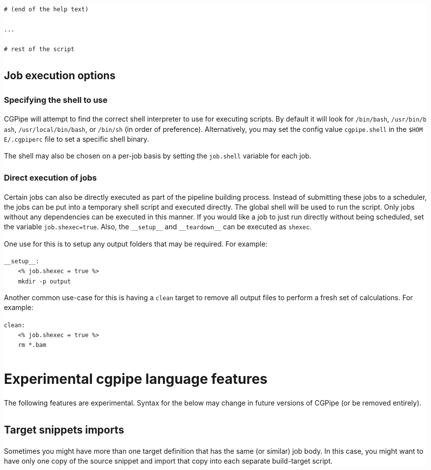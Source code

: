     # (end of the help text)

    ...

    # rest of the script


## Job execution options

### Specifying the shell to use
CGPipe will attempt to find the correct shell interpreter to use for executing
scripts. By default it will look for `/bin/bash`, `/usr/bin/bash`, 
`/usr/local/bin/bash`, or `/bin/sh` (in order of preference). Alternatively,
you may set the config value `cgpipe.shell` in the `$HOME/.cgpiperc` file to
set a specific shell binary.

The shell may also be chosen on a per-job basis by setting the `job.shell`
variable for each job.

### Direct execution of jobs
Certain jobs can also be directly executed as part of the pipeline building process. 
Instead of submitting these jobs to a scheduler, the jobs can be put into a
temporary shell script and executed directly. The global shell will be used
to run the script. Only jobs without any dependencies can be executed in this manner.
If you would like a job to just run directly without being scheduled, set the variable 
`job.shexec=true`. Also, the `__setup__` and `__teardown__` can be executed as `shexec`.

One use for this is to setup any output folders that may be required. For example:

    __setup__:
        <% job.shexec = true %>
        mkdir -p output


Another common use-case for this is having a `clean` target to remove all
output files to perform a fresh set of calculations. For example:

    clean:
        <% job.shexec = true %>
        rm *.bam

# Experimental cgpipe language features

The following features are experimental. Syntax for the below may change in 
future versions of CGPipe (or be removed entirely).

## Target snippets imports
Sometimes you might have more than one target definition that has the same (or
similar) job body. In this case, you might want to have only one copy of
the source snippet and import that copy into each separate build-target script.
